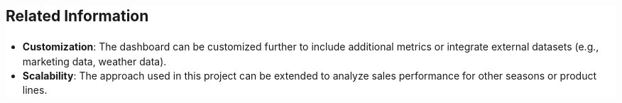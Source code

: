 ## Related Information
- **Customization**: The dashboard can be customized further to include additional metrics or integrate external datasets (e.g., marketing data, weather data).
- **Scalability**: The approach used in this project can be extended to analyze sales performance for other seasons or product lines.


<!--
 ```diff
- text in red
+ text in green
! text in orange
# text in gray
@@ text in purple (and bold)@@
```
--!>
